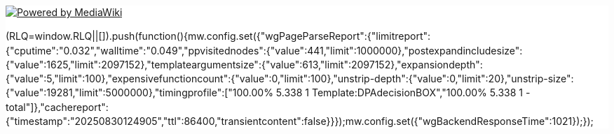 [![Powered by MediaWiki](/resources/assets/poweredby_mediawiki_88x31.png)](https://www.mediawiki.org/)

(RLQ=window.RLQ||\[\]).push(function(){mw.config.set({"wgPageParseReport":{"limitreport":{"cputime":"0.032","walltime":"0.049","ppvisitednodes":{"value":441,"limit":1000000},"postexpandincludesize":{"value":1625,"limit":2097152},"templateargumentsize":{"value":613,"limit":2097152},"expansiondepth":{"value":5,"limit":100},"expensivefunctioncount":{"value":0,"limit":100},"unstrip-depth":{"value":0,"limit":20},"unstrip-size":{"value":19281,"limit":5000000},"timingprofile":\["100.00% 5.338 1 Template:DPAdecisionBOX","100.00% 5.338 1 -total"\]},"cachereport":{"timestamp":"20250830124905","ttl":86400,"transientcontent":false}}});mw.config.set({"wgBackendResponseTime":1021});});
